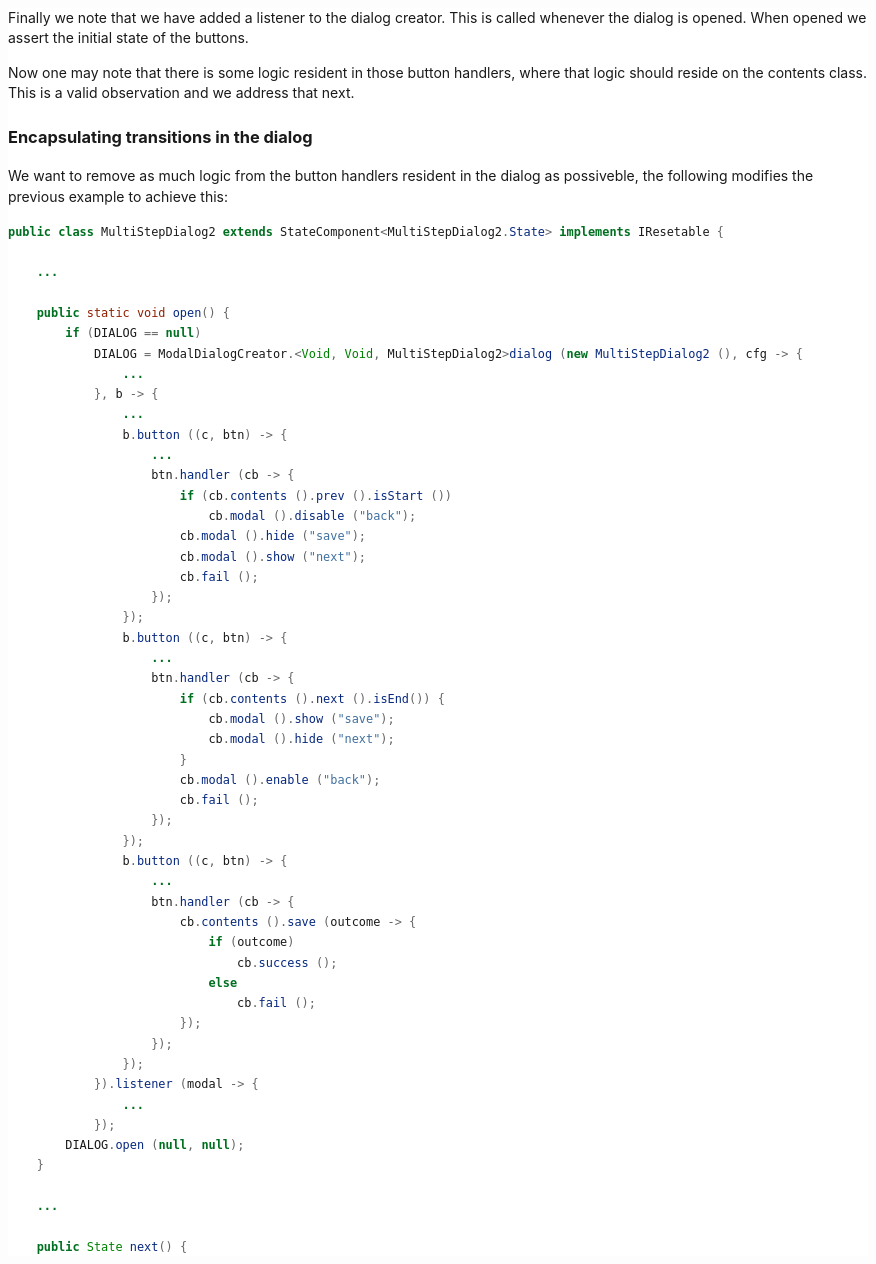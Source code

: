 Finally we note that we have added a listener to the dialog creator. This is called whenever the dialog is opened. When opened we assert the initial state of the buttons.

Now one may note that there is some logic resident in those button handlers, where that logic should reside on the contents class. This is a valid observation and we address that next.

### Encapsulating transitions in the dialog

We want to remove as much logic from the button handlers resident in the dialog as possiveble, the following modifies the previous example to achieve this:

```java
public class MultiStepDialog2 extends StateComponent<MultiStepDialog2.State> implements IResetable {

    ...

    public static void open() {
        if (DIALOG == null)
            DIALOG = ModalDialogCreator.<Void, Void, MultiStepDialog2>dialog (new MultiStepDialog2 (), cfg -> {
                ...
            }, b -> {
                ...
                b.button ((c, btn) -> {
                    ...
                    btn.handler (cb -> {
                        if (cb.contents ().prev ().isStart ())
                            cb.modal ().disable ("back");
                        cb.modal ().hide ("save");
                        cb.modal ().show ("next");
                        cb.fail ();
                    });
                });
                b.button ((c, btn) -> {
                    ...
                    btn.handler (cb -> {
                        if (cb.contents ().next ().isEnd()) {
                            cb.modal ().show ("save");
                            cb.modal ().hide ("next");
                        }
                        cb.modal ().enable ("back");
                        cb.fail ();
                    });
                });
                b.button ((c, btn) -> {
                    ...
                    btn.handler (cb -> {
                        cb.contents ().save (outcome -> {
                            if (outcome)
                                cb.success ();
                            else
                                cb.fail ();
                        });
                    });
                });
            }).listener (modal -> {
                ...
            });
        DIALOG.open (null, null);
    }

    ...

    public State next() {
```